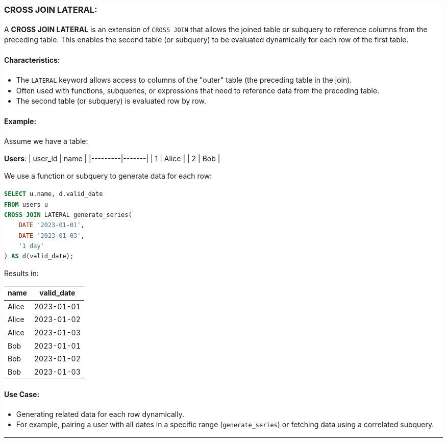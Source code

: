 ### **CROSS JOIN LATERAL**:
A **CROSS JOIN LATERAL** is an extension of `CROSS JOIN` that allows the joined table or subquery to reference columns from the preceding table. This enables the second table (or subquery) to be evaluated dynamically for each row of the first table.

#### Characteristics:
- The `LATERAL` keyword allows access to columns of the "outer" table (the preceding table in the join).
- Often used with functions, subqueries, or expressions that need to reference data from the preceding table.
- The second table (or subquery) is evaluated row by row.

#### Example:

Assume we have a table:

**Users**:
| user_id | name  |
|---------|-------|
| 1       | Alice |
| 2       | Bob   |

We use a function or subquery to generate data for each row:

```sql
SELECT u.name, d.valid_date
FROM users u
CROSS JOIN LATERAL generate_series(
    DATE '2023-01-01',
    DATE '2023-01-03',
    '1 day'
) AS d(valid_date);
```

Results in:

| name  | valid_date |
|-------|------------|
| Alice | 2023-01-01 |
| Alice | 2023-01-02 |
| Alice | 2023-01-03 |
| Bob   | 2023-01-01 |
| Bob   | 2023-01-02 |
| Bob   | 2023-01-03 |

#### Use Case:
- Generating related data for each row dynamically.
- For example, pairing a user with all dates in a specific range (`generate_series`) or fetching data using a correlated subquery.

---